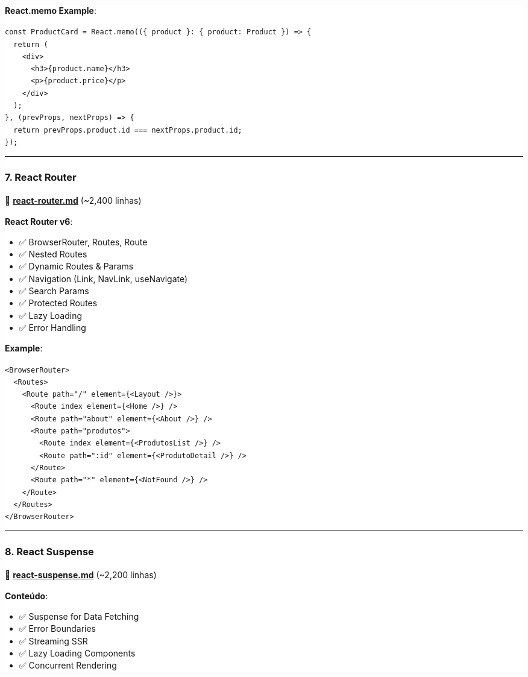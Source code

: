 **React.memo Example**:
```tsx
const ProductCard = React.memo(({ product }: { product: Product }) => {
  return (
    <div>
      <h3>{product.name}</h3>
      <p>{product.price}</p>
    </div>
  );
}, (prevProps, nextProps) => {
  return prevProps.product.id === nextProps.product.id;
});
```

---

### 7. React Router
📄 **[react-router.md](./react-router.md)** (~2,400 linhas)

**React Router v6**:
- ✅ BrowserRouter, Routes, Route
- ✅ Nested Routes
- ✅ Dynamic Routes & Params
- ✅ Navigation (Link, NavLink, useNavigate)
- ✅ Search Params
- ✅ Protected Routes
- ✅ Lazy Loading
- ✅ Error Handling

**Example**:
```tsx
<BrowserRouter>
  <Routes>
    <Route path="/" element={<Layout />}>
      <Route index element={<Home />} />
      <Route path="about" element={<About />} />
      <Route path="produtos">
        <Route index element={<ProdutosList />} />
        <Route path=":id" element={<ProdutoDetail />} />
      </Route>
      <Route path="*" element={<NotFound />} />
    </Route>
  </Routes>
</BrowserRouter>
```

---

### 8. React Suspense
📄 **[react-suspense.md](./react-suspense.md)** (~2,200 linhas)

**Conteúdo**:
- ✅ Suspense for Data Fetching
- ✅ Error Boundaries
- ✅ Streaming SSR
- ✅ Lazy Loading Components
- ✅ Concurrent Rendering
